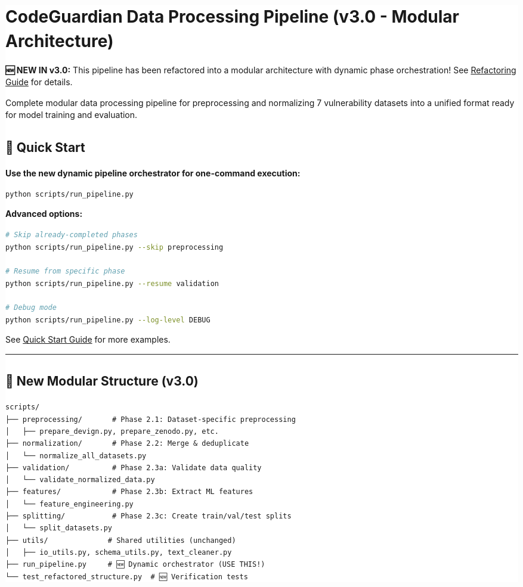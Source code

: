 # CodeGuardian Data Processing Pipeline (v3.0 - Modular Architecture)

**🆕 NEW IN v3.0:** This pipeline has been refactored into a modular architecture with dynamic phase orchestration! See [Refactoring Guide](../docs/REFACTORING_GUIDE.md) for details.

Complete modular data processing pipeline for preprocessing and normalizing 7 vulnerability datasets into a unified format ready for model training and evaluation.

## 🚀 Quick Start

**Use the new dynamic pipeline orchestrator for one-command execution:**

```bash
python scripts/run_pipeline.py
```

**Advanced options:**

```bash
# Skip already-completed phases
python scripts/run_pipeline.py --skip preprocessing

# Resume from specific phase
python scripts/run_pipeline.py --resume validation

# Debug mode
python scripts/run_pipeline.py --log-level DEBUG
```

See [Quick Start Guide](../docs/QUICKSTART.md) for more examples.

---

## 📁 New Modular Structure (v3.0)

```
scripts/
├── preprocessing/       # Phase 2.1: Dataset-specific preprocessing
│   ├── prepare_devign.py, prepare_zenodo.py, etc.
├── normalization/       # Phase 2.2: Merge & deduplicate
│   └── normalize_all_datasets.py
├── validation/          # Phase 2.3a: Validate data quality
│   └── validate_normalized_data.py
├── features/            # Phase 2.3b: Extract ML features
│   └── feature_engineering.py
├── splitting/           # Phase 2.3c: Create train/val/test splits
│   └── split_datasets.py
├── utils/              # Shared utilities (unchanged)
│   ├── io_utils.py, schema_utils.py, text_cleaner.py
├── run_pipeline.py     # 🆕 Dynamic orchestrator (USE THIS!)
└── test_refactored_structure.py  # 🆕 Verification tests
```

